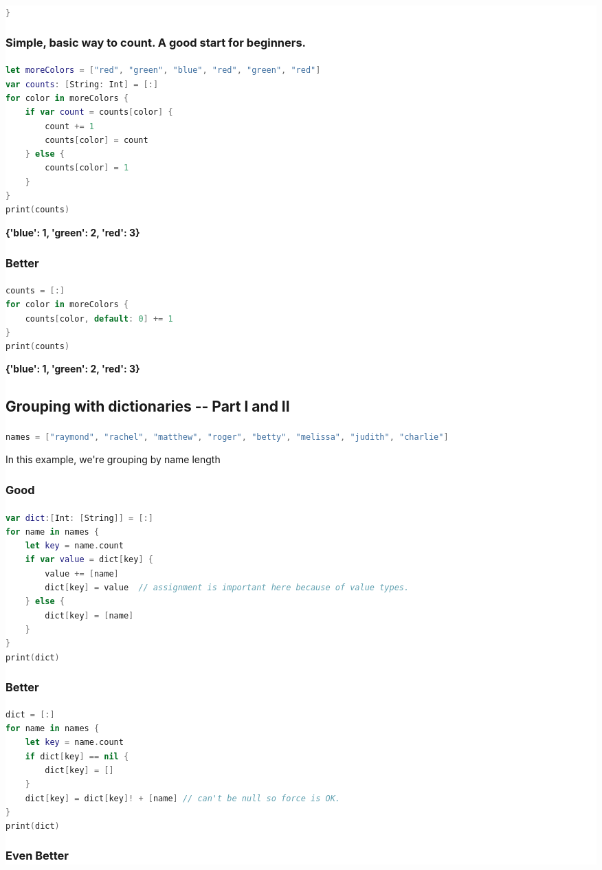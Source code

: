 ``` swift
}
```
### Simple, basic way to count. A good start for beginners.
``` swift
let moreColors = ["red", "green", "blue", "red", "green", "red"]
var counts: [String: Int] = [:]
for color in moreColors {
    if var count = counts[color] {
        count += 1
        counts[color] = count
    } else {
        counts[color] = 1
    }
}
print(counts)
```
**{'blue': 1, 'green': 2, 'red': 3}**

### Better
``` swift
counts = [:]
for color in moreColors {
    counts[color, default: 0] += 1
}
print(counts)
```
**{'blue': 1, 'green': 2, 'red': 3}**

## Grouping with dictionaries -- Part I and II
``` swift
names = ["raymond", "rachel", "matthew", "roger", "betty", "melissa", "judith", "charlie"]
```
In this example, we're grouping by name length
### Good
``` swift
var dict:[Int: [String]] = [:]
for name in names {
    let key = name.count
    if var value = dict[key] {
        value += [name]
        dict[key] = value  // assignment is important here because of value types.
    } else {
        dict[key] = [name]
    }
}
print(dict)
```
### Better
``` swift
dict = [:]
for name in names {
    let key = name.count
    if dict[key] == nil {
        dict[key] = []
    }
    dict[key] = dict[key]! + [name] // can't be null so force is OK.
}
print(dict)
```
### Even Better
``` swift
```